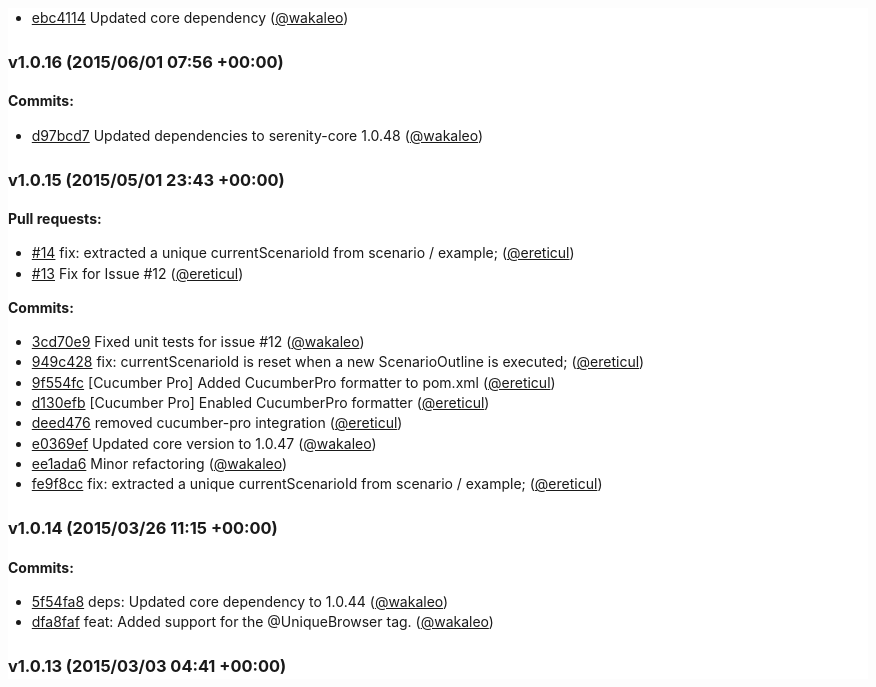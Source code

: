 - [ebc4114](https://github.com/serenity-bdd/serenity-cucumber/commit/ebc41149f630b32946ed9ac07c128ec96e340eb6) Updated core dependency ([@wakaleo](https://github.com/wakaleo))
 
### v1.0.16 (2015/06/01 07:56 +00:00)
 
 
**Commits:**
 
- [d97bcd7](https://github.com/serenity-bdd/serenity-cucumber/commit/d97bcd7358a89492dbffea594df5142060b07e95) Updated dependencies to serenity-core 1.0.48 ([@wakaleo](https://github.com/wakaleo))
 
### v1.0.15 (2015/05/01 23:43 +00:00)
 
**Pull requests:**
 
- [#14](https://github.com/serenity-bdd/serenity-cucumber/pull/14) fix: extracted a unique currentScenarioId from scenario / example; ([@ereticul](https://github.com/ereticul))
- [#13](https://github.com/serenity-bdd/serenity-cucumber/pull/13) Fix for Issue #12 ([@ereticul](https://github.com/ereticul))
 
**Commits:**
 
- [3cd70e9](https://github.com/serenity-bdd/serenity-cucumber/commit/3cd70e99e55c5e8301378561fbc6aa35dd0fad01) Fixed unit tests for issue #12 ([@wakaleo](https://github.com/wakaleo))
- [949c428](https://github.com/serenity-bdd/serenity-cucumber/commit/949c428b1d9fb9ea4830776a28e97e1cb33f8beb) fix: currentScenarioId is reset when a new ScenarioOutline is executed; ([@ereticul](https://github.com/ereticul))
- [9f554fc](https://github.com/serenity-bdd/serenity-cucumber/commit/9f554fca947c8a0ee7d6c564c06200e2c7bce666) [Cucumber Pro] Added CucumberPro formatter to pom.xml ([@ereticul](https://github.com/ereticul))
- [d130efb](https://github.com/serenity-bdd/serenity-cucumber/commit/d130efb9be7f627e702d01244c867d9e69f9fee9) [Cucumber Pro] Enabled CucumberPro formatter ([@ereticul](https://github.com/ereticul))
- [deed476](https://github.com/serenity-bdd/serenity-cucumber/commit/deed476c1450373a2856168eca29885028ec0444) removed cucumber-pro integration ([@ereticul](https://github.com/ereticul))
- [e0369ef](https://github.com/serenity-bdd/serenity-cucumber/commit/e0369efbf92db15a2eb5c9b07fe180c1c943bf24) Updated core version to 1.0.47 ([@wakaleo](https://github.com/wakaleo))
- [ee1ada6](https://github.com/serenity-bdd/serenity-cucumber/commit/ee1ada6ccc3147fb0c8a064eeee516ef281a22f9) Minor refactoring ([@wakaleo](https://github.com/wakaleo))
- [fe9f8cc](https://github.com/serenity-bdd/serenity-cucumber/commit/fe9f8cc900b34de47a1a22c1d598e6f1a8c35c09) fix: extracted a unique currentScenarioId from scenario / example; ([@ereticul](https://github.com/ereticul))
 
### v1.0.14 (2015/03/26 11:15 +00:00)
 
 
**Commits:**
 
- [5f54fa8](https://github.com/serenity-bdd/serenity-cucumber/commit/5f54fa875e13b075ec6711a57ea4a184bfb45e0d) deps: Updated core dependency to 1.0.44 ([@wakaleo](https://github.com/wakaleo))
- [dfa8faf](https://github.com/serenity-bdd/serenity-cucumber/commit/dfa8faf7b11201d17e199f33cb15d1ae5d25dd54) feat: Added support for the @UniqueBrowser tag. ([@wakaleo](https://github.com/wakaleo))
 
### v1.0.13 (2015/03/03 04:41 +00:00)
 
 